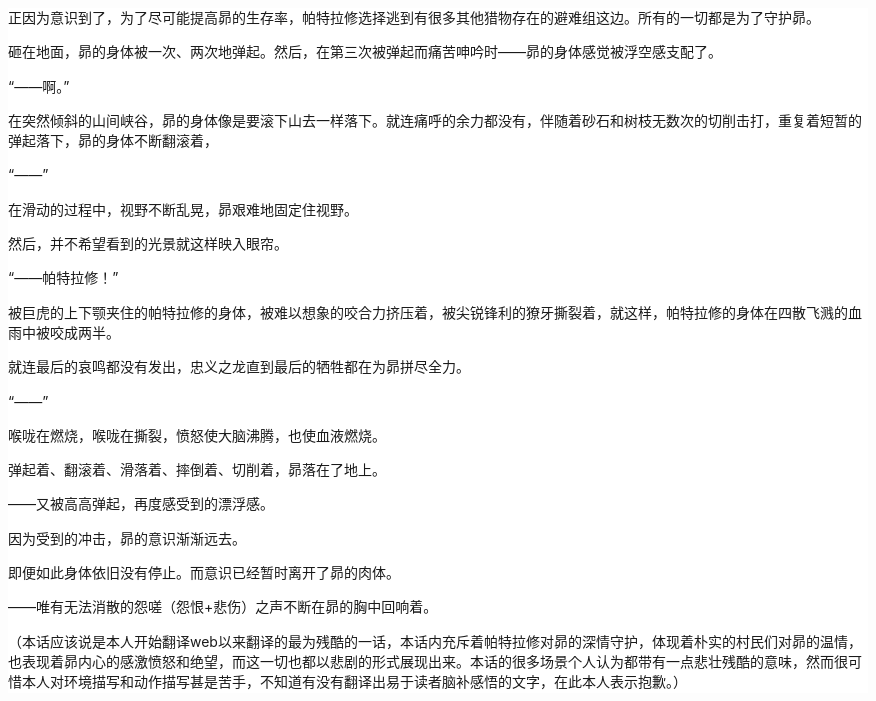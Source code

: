 

正因为意识到了，为了尽可能提高昴的生存率，帕特拉修选择逃到有很多其他猎物存在的避难组这边。所有的一切都是为了守护昴。



砸在地面，昴的身体被一次、两次地弹起。然后，在第三次被弹起而痛苦呻吟时——昴的身体感觉被浮空感支配了。



“——啊。”



在突然倾斜的山间峡谷，昴的身体像是要滚下山去一样落下。就连痛呼的余力都没有，伴随着砂石和树枝无数次的切削击打，重复着短暂的弹起落下，昴的身体不断翻滚着，



“——”



在滑动的过程中，视野不断乱晃，昴艰难地固定住视野。



然后，并不希望看到的光景就这样映入眼帘。



“——帕特拉修！”



被巨虎的上下颚夹住的帕特拉修的身体，被难以想象的咬合力挤压着，被尖锐锋利的獠牙撕裂着，就这样，帕特拉修的身体在四散飞溅的血雨中被咬成两半。



就连最后的哀鸣都没有发出，忠义之龙直到最后的牺牲都在为昴拼尽全力。



“——”



喉咙在燃烧，喉咙在撕裂，愤怒使大脑沸腾，也使血液燃烧。



弹起着、翻滚着、滑落着、摔倒着、切削着，昴落在了地上。



——又被高高弹起，再度感受到的漂浮感。



因为受到的冲击，昴的意识渐渐远去。



即便如此身体依旧没有停止。而意识已经暂时离开了昴的肉体。



——唯有无法消散的怨嗟（怨恨+悲伤）之声不断在昴的胸中回响着。



（本话应该说是本人开始翻译web以来翻译的最为残酷的一话，本话内充斥着帕特拉修对昴的深情守护，体现着朴实的村民们对昴的温情，也表现着昴内心的感激愤怒和绝望，而这一切也都以悲剧的形式展现出来。本话的很多场景个人认为都带有一点悲壮残酷的意味，然而很可惜本人对环境描写和动作描写甚是苦手，不知道有没有翻译出易于读者脑补感悟的文字，在此本人表示抱歉。）



